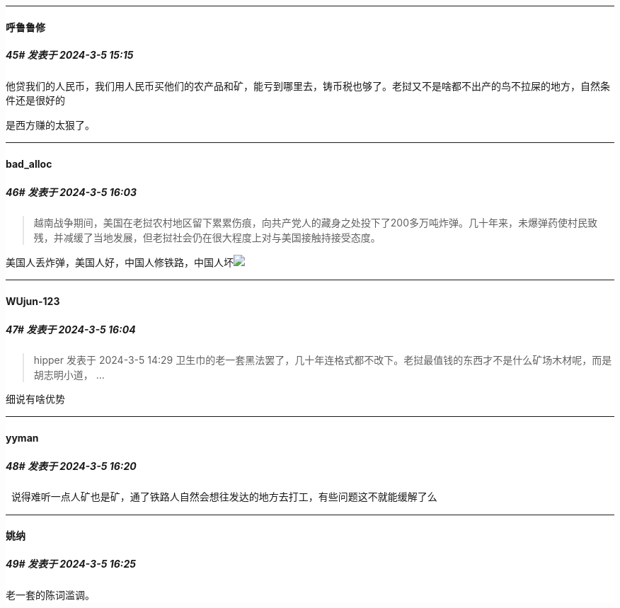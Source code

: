 
*****

####  呼鲁鲁修  
##### 45#       发表于 2024-3-5 15:15

他贷我们的人民币，我们用人民币买他们的农产品和矿，能亏到哪里去，铸币税也够了。老挝又不是啥都不出产的鸟不拉屎的地方，自然条件还是很好的

是西方赚的太狠了。


*****

####  bad_alloc  
##### 46#       发表于 2024-3-5 16:03

<blockquote>越南战争期间，美国在老挝农村地区留下累累伤痕，向共产党人的藏身之处投下了200多万吨炸弹。几十年来，未爆弹药使村民致残，并减缓了当地发展，但老挝社会仍在很大程度上对与美国接触持接受态度。</blockquote>
美国人丢炸弹，美国人好，中国人修铁路，中国人坏<img src="https://static.saraba1st.com/image/smiley/face2017/037.png" referrerpolicy="no-referrer">

*****

####  WUjun-123  
##### 47#       发表于 2024-3-5 16:04

<blockquote>hipper 发表于 2024-3-5 14:29
卫生巾的老一套黑法罢了，几十年连格式都不改下。老挝最值钱的东西才不是什么矿场木材呢，而是胡志明小道， ...</blockquote>
细说有啥优势


*****

####  yyman  
##### 48#       发表于 2024-3-5 16:20

  说得难听一点人矿也是矿，通了铁路人自然会想往发达的地方去打工，有些问题这不就能缓解了么


*****

####  姚纳  
##### 49#       发表于 2024-3-5 16:25

老一套的陈词滥调。

